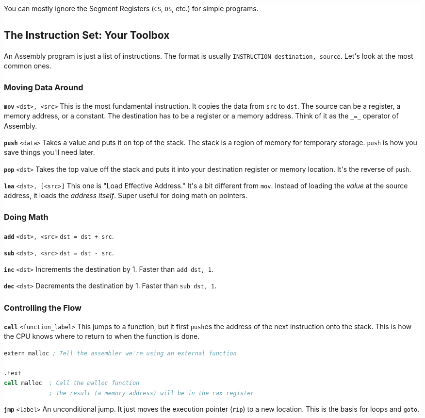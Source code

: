 You can mostly ignore the Segment Registers (`CS`, `DS`, etc.) for simple programs.

## The Instruction Set: Your Toolbox

An Assembly program is just a list of instructions. The format is usually `INSTRUCTION destination, source`. Let's look at the most common ones.

### Moving Data Around

**`mov`** `<dst>, <src>`
This is the most fundamental instruction. It copies the data from `src` to `dst`. The source can be a register, a memory address, or a constant. The destination has to be a register or a memory address. Think of it as the `_=_` operator of Assembly.

**`push`** `<data>`
Takes a value and puts it on top of the stack. The stack is a region of memory for temporary storage. `push` is how you save things you'll need later.

**`pop`** `<dst>`
Takes the top value off the stack and puts it into your destination register or memory location. It's the reverse of `push`.

**`lea`** `<dst>, [<src>]`
This one is "Load Effective Address." It's a bit different from `mov`. Instead of loading the *value* at the source address, it loads the *address itself*. Super useful for doing math on pointers.

### Doing Math

**`add`** `<dst>, <src>`
`dst = dst + src`.

**`sub`** `<dst>, <src>`
`dst = dst - src`.

**`inc`** `<dst>`
Increments the destination by 1. Faster than `add dst, 1`.

**`dec`** `<dst>`
Decrements the destination by 1. Faster than `sub dst, 1`.

### Controlling the Flow

**`call`** `<function_label>`
This jumps to a function, but it first `push`es the address of the next instruction onto the stack. This is how the CPU knows where to return to when the function is done.

```asm
extern malloc ; Tell the assembler we're using an external function

.text
call malloc  ; Call the malloc function
             ; The result (a memory address) will be in the rax register
```

**`jmp`** `<label>`
An unconditional jump. It just moves the execution pointer (`rip`) to a new location. This is the basis for loops and `goto`.
